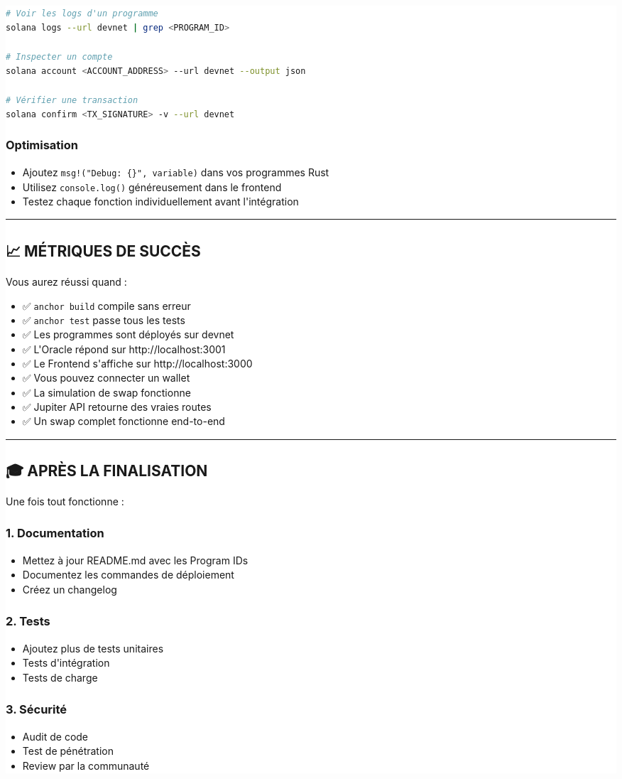 ```bash
# Voir les logs d'un programme
solana logs --url devnet | grep <PROGRAM_ID>

# Inspecter un compte
solana account <ACCOUNT_ADDRESS> --url devnet --output json

# Vérifier une transaction
solana confirm <TX_SIGNATURE> -v --url devnet
```

### Optimisation

- Ajoutez `msg!("Debug: {}", variable)` dans vos programmes Rust
- Utilisez `console.log()` généreusement dans le frontend
- Testez chaque fonction individuellement avant l'intégration

---

## 📈 MÉTRIQUES DE SUCCÈS

Vous aurez réussi quand :

- ✅ `anchor build` compile sans erreur
- ✅ `anchor test` passe tous les tests
- ✅ Les programmes sont déployés sur devnet
- ✅ L'Oracle répond sur http://localhost:3001
- ✅ Le Frontend s'affiche sur http://localhost:3000
- ✅ Vous pouvez connecter un wallet
- ✅ La simulation de swap fonctionne
- ✅ Jupiter API retourne des vraies routes
- ✅ Un swap complet fonctionne end-to-end

---

## 🎓 APRÈS LA FINALISATION

Une fois tout fonctionne :

### 1. Documentation
- Mettez à jour README.md avec les Program IDs
- Documentez les commandes de déploiement
- Créez un changelog

### 2. Tests
- Ajoutez plus de tests unitaires
- Tests d'intégration
- Tests de charge

### 3. Sécurité
- Audit de code
- Test de pénétration
- Review par la communauté
